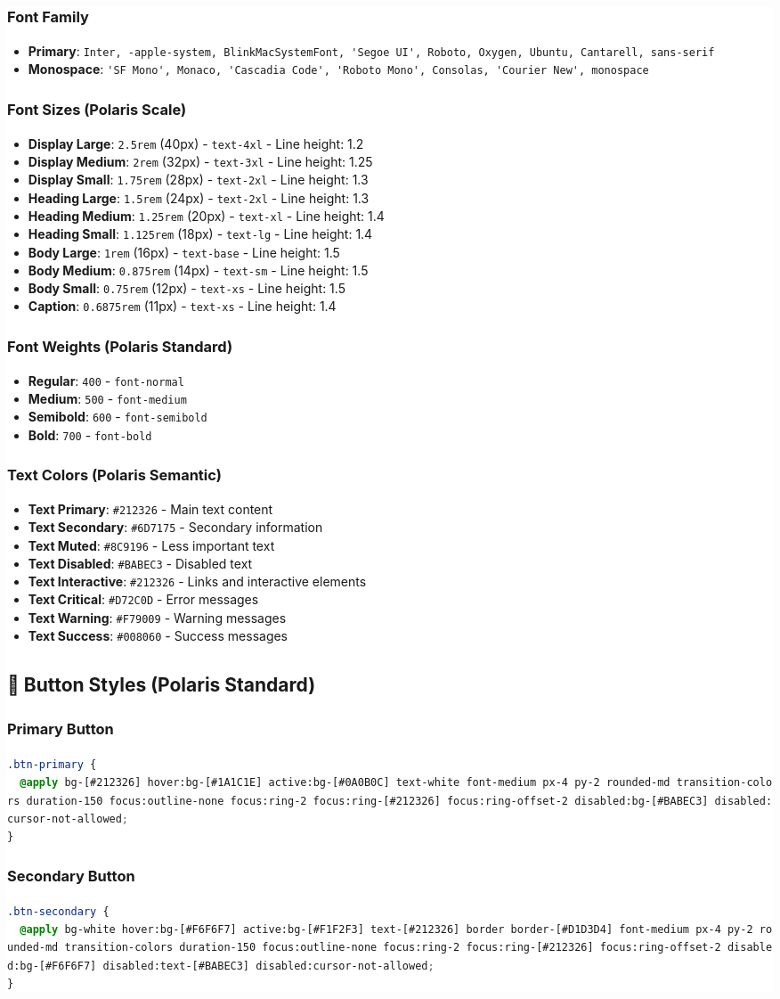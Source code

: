 ### Font Family
- **Primary**: `Inter, -apple-system, BlinkMacSystemFont, 'Segoe UI', Roboto, Oxygen, Ubuntu, Cantarell, sans-serif`
- **Monospace**: `'SF Mono', Monaco, 'Cascadia Code', 'Roboto Mono', Consolas, 'Courier New', monospace`

### Font Sizes (Polaris Scale)
- **Display Large**: `2.5rem` (40px) - `text-4xl` - Line height: 1.2
- **Display Medium**: `2rem` (32px) - `text-3xl` - Line height: 1.25
- **Display Small**: `1.75rem` (28px) - `text-2xl` - Line height: 1.3
- **Heading Large**: `1.5rem` (24px) - `text-2xl` - Line height: 1.3
- **Heading Medium**: `1.25rem` (20px) - `text-xl` - Line height: 1.4
- **Heading Small**: `1.125rem` (18px) - `text-lg` - Line height: 1.4
- **Body Large**: `1rem` (16px) - `text-base` - Line height: 1.5
- **Body Medium**: `0.875rem` (14px) - `text-sm` - Line height: 1.5
- **Body Small**: `0.75rem` (12px) - `text-xs` - Line height: 1.5
- **Caption**: `0.6875rem` (11px) - `text-xs` - Line height: 1.4

### Font Weights (Polaris Standard)
- **Regular**: `400` - `font-normal`
- **Medium**: `500` - `font-medium`
- **Semibold**: `600` - `font-semibold`
- **Bold**: `700` - `font-bold`

### Text Colors (Polaris Semantic)
- **Text Primary**: `#212326` - Main text content
- **Text Secondary**: `#6D7175` - Secondary information
- **Text Muted**: `#8C9196` - Less important text
- **Text Disabled**: `#BABEC3` - Disabled text
- **Text Interactive**: `#212326` - Links and interactive elements
- **Text Critical**: `#D72C0D` - Error messages
- **Text Warning**: `#F79009` - Warning messages
- **Text Success**: `#008060` - Success messages

## 🔘 Button Styles (Polaris Standard)

### Primary Button
```css
.btn-primary {
  @apply bg-[#212326] hover:bg-[#1A1C1E] active:bg-[#0A0B0C] text-white font-medium px-4 py-2 rounded-md transition-colors duration-150 focus:outline-none focus:ring-2 focus:ring-[#212326] focus:ring-offset-2 disabled:bg-[#BABEC3] disabled:cursor-not-allowed;
}
```

### Secondary Button
```css
.btn-secondary {
  @apply bg-white hover:bg-[#F6F6F7] active:bg-[#F1F2F3] text-[#212326] border border-[#D1D3D4] font-medium px-4 py-2 rounded-md transition-colors duration-150 focus:outline-none focus:ring-2 focus:ring-[#212326] focus:ring-offset-2 disabled:bg-[#F6F6F7] disabled:text-[#BABEC3] disabled:cursor-not-allowed;
}
```
